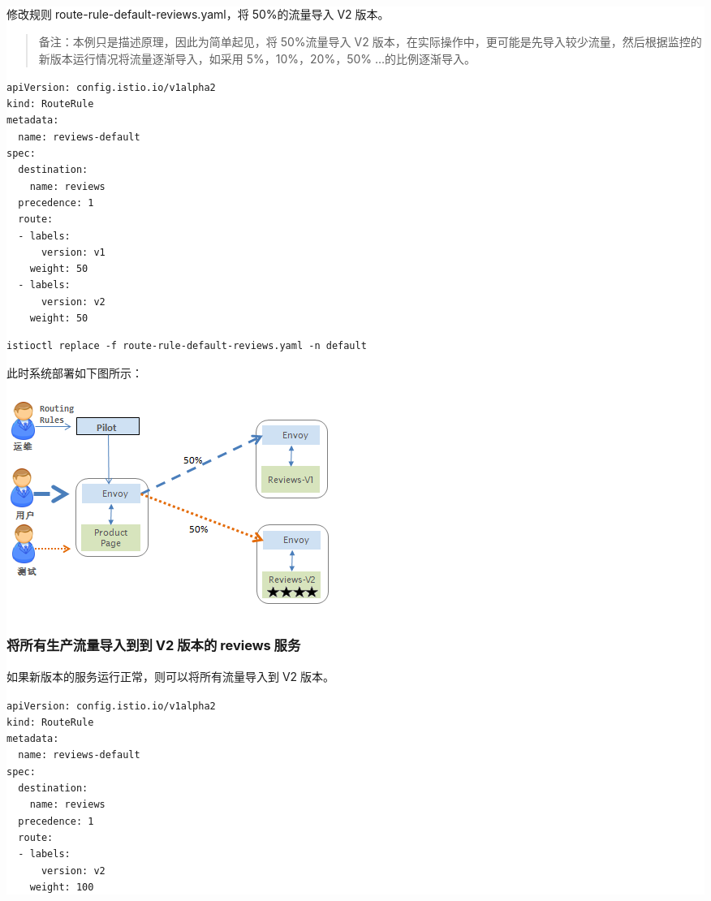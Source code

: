 修改规则 route-rule-default-reviews.yaml，将 50%的流量导入 V2 版本。

> 备注：本例只是描述原理，因此为简单起见，将 50%流量导入 V2 版本，在实际操作中，更可能是先导入较少流量，然后根据监控的新版本运行情况将流量逐渐导入，如采用 5%，10%，20%，50% ...的比例逐渐导入。

```
apiVersion: config.istio.io/v1alpha2
kind: RouteRule
metadata:
  name: reviews-default
spec:
  destination:
    name: reviews
  precedence: 1
  route:
  - labels:
      version: v1
    weight: 50
  - labels:
      version: v2
    weight: 50
```

```
istioctl replace -f route-rule-default-reviews.yaml -n default
```

此时系统部署如下图所示：

![canary-example-route-production-50](./canary-example-route-production-50.png)

### 将所有生产流量导入到到 V2 版本的 reviews 服务

如果新版本的服务运行正常，则可以将所有流量导入到 V2 版本。

```
apiVersion: config.istio.io/v1alpha2
kind: RouteRule
metadata:
  name: reviews-default
spec:
  destination:
    name: reviews
  precedence: 1
  route:
  - labels:
      version: v2
    weight: 100
```
